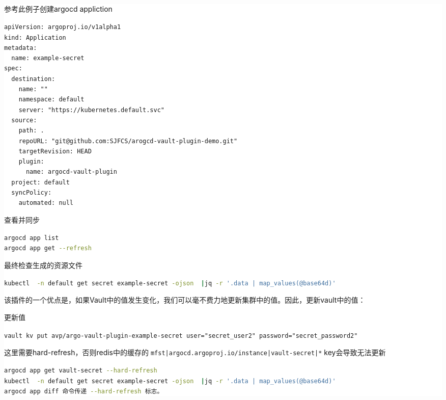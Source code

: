参考此例子创建argocd appliction 
```
apiVersion: argoproj.io/v1alpha1
kind: Application
metadata:
  name: example-secret
spec:
  destination:
    name: ""
    namespace: default
    server: "https://kubernetes.default.svc"
  source:
    path: .
    repoURL: "git@github.com:SJFCS/arogcd-vault-plugin-demo.git"
    targetRevision: HEAD
    plugin:
      name: argocd-vault-plugin
  project: default
  syncPolicy:
    automated: null
```

查看并同步
```bash
argocd app list
argocd app get --refresh
```

最终检查生成的资源文件
```bash
kubectl  -n default get secret example-secret -ojson  |jq -r '.data | map_values(@base64d)'
```


该插件的一个优点是，如果Vault中的值发生变化，我们可以毫不费力地更新集群中的值。因此，更新vault中的值：

更新值
```
vault kv put avp/argo-vault-plugin-example-secret user="secret_user2" password="secret_password2"
```
这里需要hard-refresh，否则redis中的缓存的  `mfst|argocd.argoproj.io/instance|vault-secret|*` key会导致无法更新
```bash
argocd app get vault-secret --hard-refresh
kubectl  -n default get secret example-secret -ojson  |jq -r '.data | map_values(@base64d)'
argocd app diff 命令传递 --hard-refresh 标志。
```

